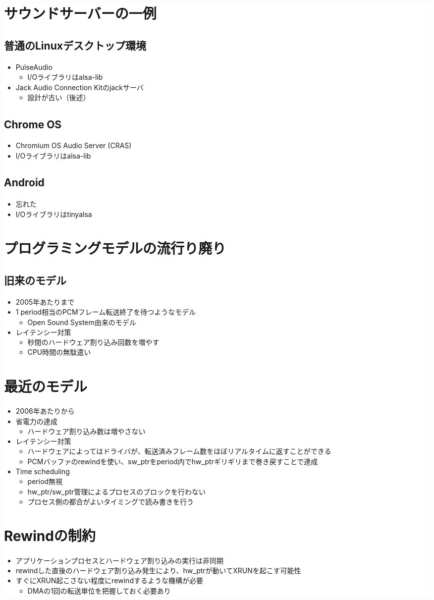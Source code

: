 # サウンドサーバーの一例

## 普通のLinuxデスクトップ環境
 - PulseAudio
    - I/Oライブラリはalsa-lib
 - Jack Audio Connection Kitのjackサーバ
    - 設計が古い（後述）

## Chrome OS
 - Chromium OS Audio Server (CRAS)
 - I/Oライブラリはalsa-lib

## Android
 - 忘れた
 - I/Oライブラリはtinyalsa

# プログラミングモデルの流行り廃り

## 旧来のモデル
 - 2005年あたりまで
 - 1 period相当のPCMフレーム転送終了を待つようなモデル
    - Open Sound System由来のモデル
 - レイテンシー対策
    - 秒間のハードウェア割り込み回数を増やす
    - CPU時間の無駄遣い

# 最近のモデル
 - 2006年あたりから
 - 省電力の達成
    - ハードウェア割り込み数は増やさない
 - レイテンシー対策
    - ハードウェアによってはドライバが、転送済みフレーム数をほぼリアルタイムに返すことができる
    - PCMバッファのrewindを使い、sw\_ptrをperiod内でhw\_ptrギリギリまで巻き戻すことで達成
 - Time scheduling
    - period無視
    - hw\_ptr/sw\_ptr管理によるプロセスのブロックを行わない
    - プロセス側の都合がよいタイミングで読み書きを行う

# Rewindの制約
 - アプリケーションプロセスとハードウェア割り込みの実行は非同期
 - rewindした直後のハードウェア割り込み発生により、hw\_ptrが動いてXRUNを起こす可能性
 - すぐにXRUN起こさない程度にrewindするような機構が必要
    - DMAの1回の転送単位を把握しておく必要あり
